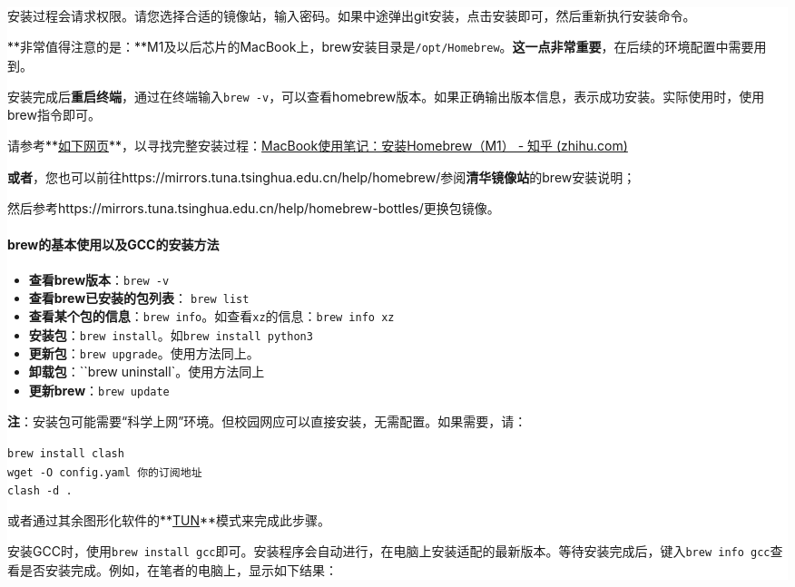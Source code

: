 安装过程会请求权限。请您选择合适的镜像站，输入密码。如果中途弹出git安装，点击安装即可，然后重新执行安装命令。

**非常值得注意的是：**M1及以后芯片的MacBook上，brew安装目录是`/opt/Homebrew`。**这一点非常重要**，在后续的环境配置中需要用到。

安装完成后**重启终端**，通过在终端输入`brew -v`，可以查看homebrew版本。如果正确输出版本信息，表示成功安装。实际使用时，使用brew指令即可。

请参考**<u>如下网页</u>**，以寻找完整安装过程：[MacBook使用笔记：安装Homebrew（M1） - 知乎 (zhihu.com)](https://zhuanlan.zhihu.com/p/372576355)

**或者**，您也可以前往https://mirrors.tuna.tsinghua.edu.cn/help/homebrew/参阅**清华镜像站**的brew安装说明；

然后参考https://mirrors.tuna.tsinghua.edu.cn/help/homebrew-bottles/更换包镜像。

#### brew的基本使用以及GCC的安装方法

- **查看brew版本**：`brew -v`
- **查看brew已安装的包列表**： `brew list`
- **查看某个包的信息**：`brew info`。如查看`xz`的信息：`brew info xz`
- **安装包**：`brew install`。如`brew install python3`
- **更新包**：`brew upgrade`。使用方法同上。
- **卸载包**：``brew uninstall`。使用方法同上
- **更新brew**：`brew update`

**注**：安装包可能需要“科学上网”环境。但校园网应可以直接安装，无需配置。如果需要，请：

```
brew install clash
wget -O config.yaml 你的订阅地址
clash -d .
```

或者通过其余图形化软件的**<u>TUN</u>**模式来完成此步骤。



安装GCC时，使用`brew install gcc`即可。安装程序会自动进行，在电脑上安装适配的最新版本。等待安装完成后，键入`brew info gcc`查看是否安装完成。例如，在笔者的电脑上，显示如下结果：
